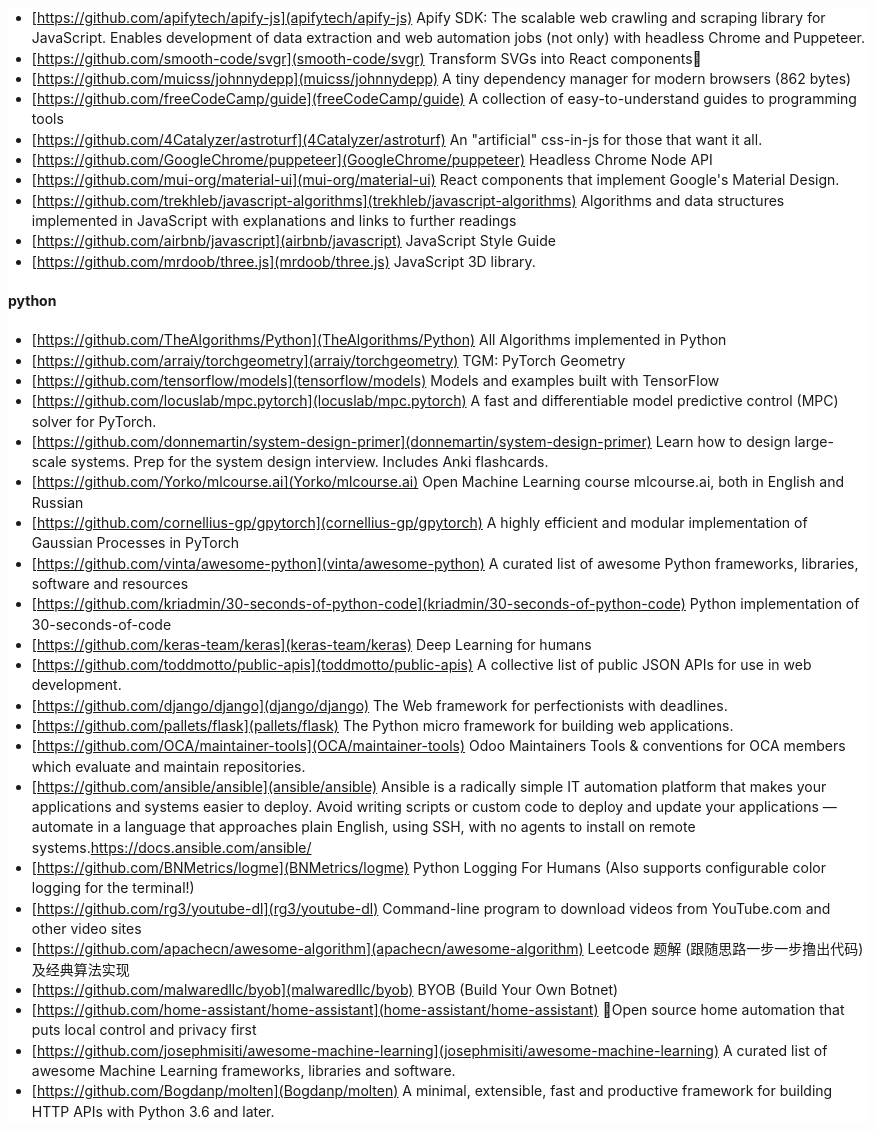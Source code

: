 * [https://github.com/apifytech/apify-js](apifytech/apify-js) Apify SDK: The scalable web crawling and scraping library for JavaScript. Enables development of data extraction and web automation jobs (not only) with headless Chrome and Puppeteer.
* [https://github.com/smooth-code/svgr](smooth-code/svgr) Transform SVGs into React components🦁
* [https://github.com/muicss/johnnydepp](muicss/johnnydepp) A tiny dependency manager for modern browsers (862 bytes)
* [https://github.com/freeCodeCamp/guide](freeCodeCamp/guide) A collection of easy-to-understand guides to programming tools
* [https://github.com/4Catalyzer/astroturf](4Catalyzer/astroturf) An "artificial" css-in-js for those that want it all.
* [https://github.com/GoogleChrome/puppeteer](GoogleChrome/puppeteer) Headless Chrome Node API
* [https://github.com/mui-org/material-ui](mui-org/material-ui) React components that implement Google's Material Design.
* [https://github.com/trekhleb/javascript-algorithms](trekhleb/javascript-algorithms) Algorithms and data structures implemented in JavaScript with explanations and links to further readings
* [https://github.com/airbnb/javascript](airbnb/javascript) JavaScript Style Guide
* [https://github.com/mrdoob/three.js](mrdoob/three.js) JavaScript 3D library.

#### python
* [https://github.com/TheAlgorithms/Python](TheAlgorithms/Python) All Algorithms implemented in Python
* [https://github.com/arraiy/torchgeometry](arraiy/torchgeometry) TGM: PyTorch Geometry
* [https://github.com/tensorflow/models](tensorflow/models) Models and examples built with TensorFlow
* [https://github.com/locuslab/mpc.pytorch](locuslab/mpc.pytorch) A fast and differentiable model predictive control (MPC) solver for PyTorch.
* [https://github.com/donnemartin/system-design-primer](donnemartin/system-design-primer) Learn how to design large-scale systems. Prep for the system design interview. Includes Anki flashcards.
* [https://github.com/Yorko/mlcourse.ai](Yorko/mlcourse.ai) Open Machine Learning course mlcourse.ai, both in English and Russian
* [https://github.com/cornellius-gp/gpytorch](cornellius-gp/gpytorch) A highly efficient and modular implementation of Gaussian Processes in PyTorch
* [https://github.com/vinta/awesome-python](vinta/awesome-python) A curated list of awesome Python frameworks, libraries, software and resources
* [https://github.com/kriadmin/30-seconds-of-python-code](kriadmin/30-seconds-of-python-code) Python implementation of 30-seconds-of-code
* [https://github.com/keras-team/keras](keras-team/keras) Deep Learning for humans
* [https://github.com/toddmotto/public-apis](toddmotto/public-apis) A collective list of public JSON APIs for use in web development.
* [https://github.com/django/django](django/django) The Web framework for perfectionists with deadlines.
* [https://github.com/pallets/flask](pallets/flask) The Python micro framework for building web applications.
* [https://github.com/OCA/maintainer-tools](OCA/maintainer-tools) Odoo Maintainers Tools &amp; conventions for OCA members which evaluate and maintain repositories.
* [https://github.com/ansible/ansible](ansible/ansible) Ansible is a radically simple IT automation platform that makes your applications and systems easier to deploy. Avoid writing scripts or custom code to deploy and update your applications — automate in a language that approaches plain English, using SSH, with no agents to install on remote systems.https://docs.ansible.com/ansible/
* [https://github.com/BNMetrics/logme](BNMetrics/logme) Python Logging For Humans (Also supports configurable color logging for the terminal!)
* [https://github.com/rg3/youtube-dl](rg3/youtube-dl) Command-line program to download videos from YouTube.com and other video sites
* [https://github.com/apachecn/awesome-algorithm](apachecn/awesome-algorithm) Leetcode 题解 (跟随思路一步一步撸出代码) 及经典算法实现
* [https://github.com/malwaredllc/byob](malwaredllc/byob) BYOB (Build Your Own Botnet)
* [https://github.com/home-assistant/home-assistant](home-assistant/home-assistant) 🏡Open source home automation that puts local control and privacy first
* [https://github.com/josephmisiti/awesome-machine-learning](josephmisiti/awesome-machine-learning) A curated list of awesome Machine Learning frameworks, libraries and software.
* [https://github.com/Bogdanp/molten](Bogdanp/molten) A minimal, extensible, fast and productive framework for building HTTP APIs with Python 3.6 and later.